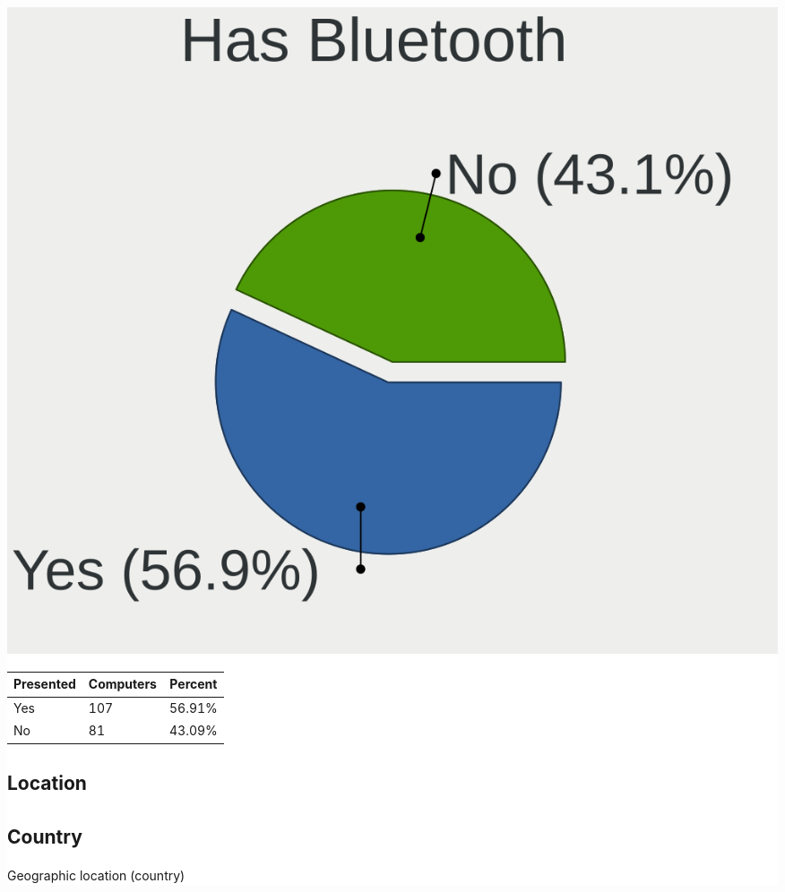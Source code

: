 ![Has Bluetooth](./All/images/pie_chart/node_has_bluetooth.svg)


| Presented | Computers | Percent |
|-----------|-----------|---------|
| Yes       | 107       | 56.91%  |
| No        | 81        | 43.09%  |

Location
--------

Country
-------

Geographic location (country)

